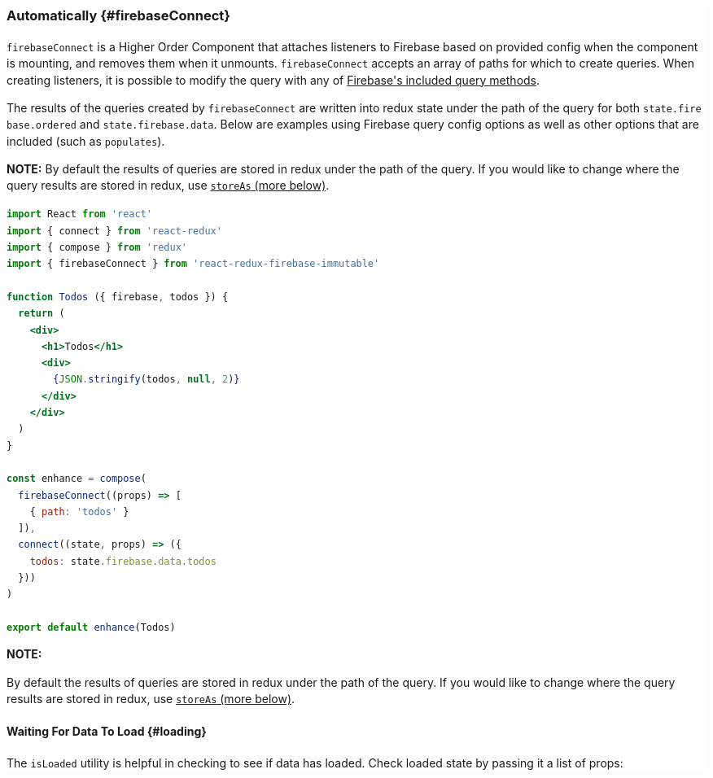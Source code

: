 ### Automatically {#firebaseConnect}

`firebaseConnect` is a Higher Order Component that attaches listeners to Firebase based on provided config when the component is mounting, and removes them when it unmounts. `firebaseConnect` accepts an array of paths for which to create queries. When creating listeners, it is possible to modify the query with any of [Firebase's included query methods](https://firebase.google.com/docs/reference/js/firebase.database.Query).

The results of the queries created by `firebaseConnect` are written into redux state under the path of the query for both `state.firebase.ordered` and `state.firebase.data`. Below are examples using Firebase query config options as well as other options that are included (such as `populates`).

**NOTE:**
By default the results of queries are stored in redux under the path of the query. If you would like to change where the query results are stored in redux, use [`storeAs` (more below)](#storeAs).

```jsx
import React from 'react'
import { connect } from 'react-redux'
import { compose } from 'redux'
import { firebaseConnect } from 'react-redux-firebase-immutable'

function Todos ({ firebase, todos }) {
  return (
    <div>
      <h1>Todos</h1>
      <div>
        {JSON.stringify(todos, null, 2)}
      </div>
    </div>
  )
}

const enhance = compose(
  firebaseConnect((props) => [
    { path: 'todos' }
  ]),
  connect((state, props) => ({
    todos: state.firebase.data.todos
  }))
)

export default enhance(Todos)
```

**NOTE:**

By default the results of queries are stored in redux under the path of the query. If you would like to change where the query results are stored in redux, use [`storeAs` (more below)](#storeAs).

#### Waiting For Data To Load {#loading}

The `isLoaded` utility is helpful in checking to see if data has loaded. Check loaded state by passing it a list of props:
